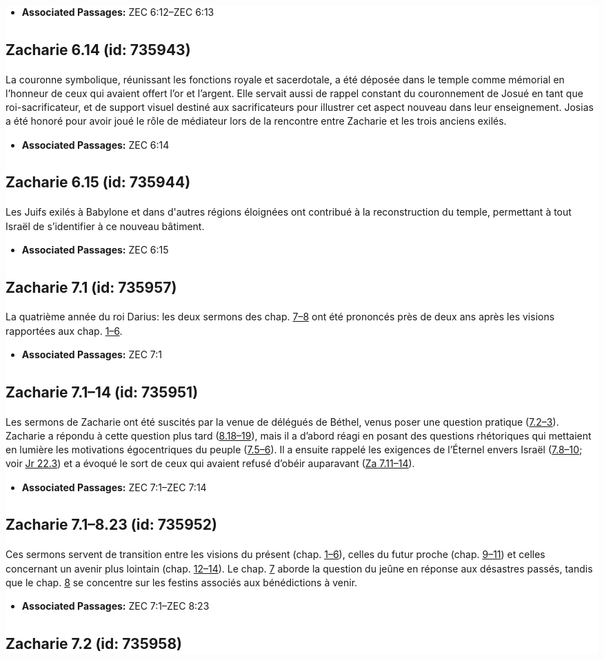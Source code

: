 * **Associated Passages:** ZEC 6:12–ZEC 6:13

## Zacharie 6.14 (id: 735943)

La couronne symbolique, réunissant les fonctions royale et sacerdotale, a été déposée dans le temple comme mémorial en l’honneur de ceux qui avaient offert l’or et l’argent. Elle servait aussi de rappel constant du couronnement de Josué en tant que roi\-sacrificateur, et de support visuel destiné aux sacrificateurs pour illustrer cet aspect nouveau dans leur enseignement. Josias a été honoré pour avoir joué le rôle de médiateur lors de la rencontre entre Zacharie et les trois anciens exilés.

* **Associated Passages:** ZEC 6:14

## Zacharie 6.15 (id: 735944)

Les Juifs exilés à Babylone et dans d'autres régions éloignées ont contribué à la reconstruction du temple, permettant à tout Israël de s’identifier à ce nouveau bâtiment.

* **Associated Passages:** ZEC 6:15

## Zacharie 7.1 (id: 735957)

La quatrième année du roi Darius: les deux sermons des chap. [7–8](https://ref.ly/Zech7:1-Zech8:23) ont été prononcés près de deux ans après les visions rapportées aux chap. [1–6](https://ref.ly/Zech1:1-Zech6:15).

* **Associated Passages:** ZEC 7:1

## Zacharie 7.1–14 (id: 735951)

Les sermons de Zacharie ont été suscités par la venue de délégués de Béthel, venus poser une question pratique ([7\.2–3](https://ref.ly/Zech7:2-Zech7:3)). Zacharie a répondu à cette question plus tard ([8\.18–19](https://ref.ly/Zech8:18-Zech8:19)), mais il a d’abord réagi en posant des questions rhétoriques qui mettaient en lumière les motivations égocentriques du peuple ([7\.5–6](https://ref.ly/Zech7:5-Zech7:6)). Il a ensuite rappelé les exigences de l’Éternel envers Israël ([7\.8–10](https://ref.ly/Zech7:8-Zech7:10); voir [Jr 22\.3](https://ref.ly/Jer22:3)) et a évoqué le sort de ceux qui avaient refusé d’obéir auparavant ([Za 7\.11–14](https://ref.ly/Zech7:11-Zech7:14)).

* **Associated Passages:** ZEC 7:1–ZEC 7:14

## Zacharie 7.1–8.23 (id: 735952)

Ces sermons servent de transition entre les visions du présent (chap. [1–6](https://ref.ly/Zech1:1-Zech6:15)), celles du futur proche (chap. [9–11](https://ref.ly/Zech9:1-Zech11:17)) et celles concernant un avenir plus lointain (chap. [12–14](https://ref.ly/Zech12:1-Zech14:21)). Le chap. [7](https://ref.ly/Zech7:1-Zech7:14) aborde la question du jeûne en réponse aux désastres passés, tandis que le chap. [8](https://ref.ly/Zech8:1-Zech8:23) se concentre sur les festins associés aux bénédictions à venir.

* **Associated Passages:** ZEC 7:1–ZEC 8:23

## Zacharie 7.2 (id: 735958)
